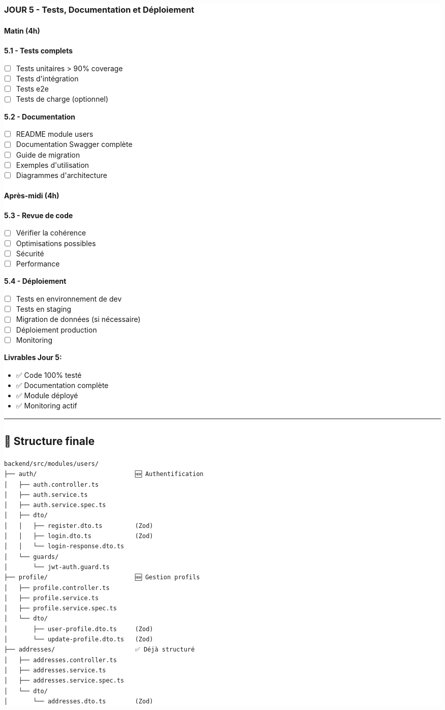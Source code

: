 ### JOUR 5 - Tests, Documentation et Déploiement

#### Matin (4h)
**5.1 - Tests complets**
- [ ] Tests unitaires > 90% coverage
- [ ] Tests d'intégration
- [ ] Tests e2e
- [ ] Tests de charge (optionnel)

**5.2 - Documentation**
- [ ] README module users
- [ ] Documentation Swagger complète
- [ ] Guide de migration
- [ ] Exemples d'utilisation
- [ ] Diagrammes d'architecture

#### Après-midi (4h)
**5.3 - Revue de code**
- [ ] Vérifier la cohérence
- [ ] Optimisations possibles
- [ ] Sécurité
- [ ] Performance

**5.4 - Déploiement**
- [ ] Tests en environnement de dev
- [ ] Tests en staging
- [ ] Migration de données (si nécessaire)
- [ ] Déploiement production
- [ ] Monitoring

**Livrables Jour 5:**
- ✅ Code 100% testé
- ✅ Documentation complète
- ✅ Module déployé
- ✅ Monitoring actif

---

## 📁 Structure finale

```
backend/src/modules/users/
├── auth/                           🆕 Authentification
│   ├── auth.controller.ts
│   ├── auth.service.ts
│   ├── auth.service.spec.ts
│   ├── dto/
│   │   ├── register.dto.ts         (Zod)
│   │   ├── login.dto.ts            (Zod)
│   │   └── login-response.dto.ts
│   └── guards/
│       └── jwt-auth.guard.ts
├── profile/                        🆕 Gestion profils
│   ├── profile.controller.ts
│   ├── profile.service.ts
│   ├── profile.service.spec.ts
│   └── dto/
│       ├── user-profile.dto.ts     (Zod)
│       └── update-profile.dto.ts   (Zod)
├── addresses/                      ✅ Déjà structuré
│   ├── addresses.controller.ts
│   ├── addresses.service.ts
│   ├── addresses.service.spec.ts
│   └── dto/
│       └── addresses.dto.ts        (Zod)
```